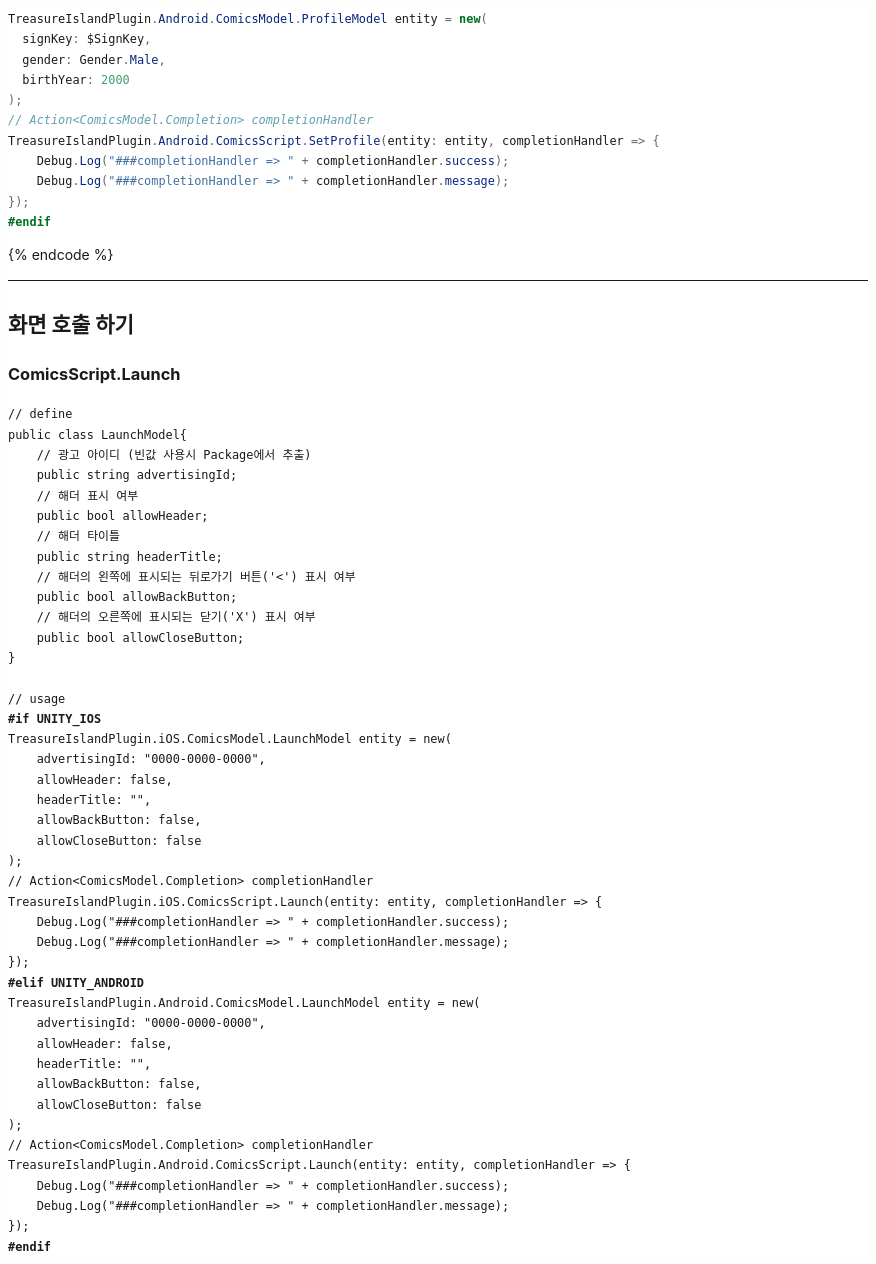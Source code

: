 ```csharp
TreasureIslandPlugin.Android.ComicsModel.ProfileModel entity = new(
  signKey: $SignKey,
  gender: Gender.Male,
  birthYear: 2000
);
// Action<ComicsModel.Completion> completionHandler
TreasureIslandPlugin.Android.ComicsScript.SetProfile(entity: entity, completionHandler => {
    Debug.Log("###completionHandler => " + completionHandler.success);
    Debug.Log("###completionHandler => " + completionHandler.message);
});
#endif
```
{% endcode %}

***

## 화면 호출 하기

### ComicsScript.Launch

<pre class="language-csharp" data-line-numbers><code class="lang-csharp">// define
public class LaunchModel{
    // 광고 아이디 (빈값 사용시 Package에서 추출)
    public string advertisingId;
    // 해더 표시 여부
    public bool allowHeader;
    // 해더 타이틀
    public string headerTitle;
    // 해더의 왼쪽에 표시되는 뒤로가기 버튼('&#x3C;') 표시 여부 
    public bool allowBackButton;
    // 해더의 오른쪽에 표시되는 닫기('X') 표시 여부
    public bool allowCloseButton;
}

// usage
<strong>#if UNITY_IOS
</strong>TreasureIslandPlugin.iOS.ComicsModel.LaunchModel entity = new(
    advertisingId: "0000-0000-0000",
    allowHeader: false,
    headerTitle: "",
    allowBackButton: false,
    allowCloseButton: false
);
// Action&#x3C;ComicsModel.Completion> completionHandler
TreasureIslandPlugin.iOS.ComicsScript.Launch(entity: entity, completionHandler => {
    Debug.Log("###completionHandler => " + completionHandler.success);
    Debug.Log("###completionHandler => " + completionHandler.message);
});
<strong>#elif UNITY_ANDROID
</strong>TreasureIslandPlugin.Android.ComicsModel.LaunchModel entity = new(
    advertisingId: "0000-0000-0000",
    allowHeader: false,
    headerTitle: "",
    allowBackButton: false,
    allowCloseButton: false
);
// Action&#x3C;ComicsModel.Completion> completionHandler
TreasureIslandPlugin.Android.ComicsScript.Launch(entity: entity, completionHandler => {
    Debug.Log("###completionHandler => " + completionHandler.success);
    Debug.Log("###completionHandler => " + completionHandler.message);
});
<strong>#endif
</strong></code></pre>
